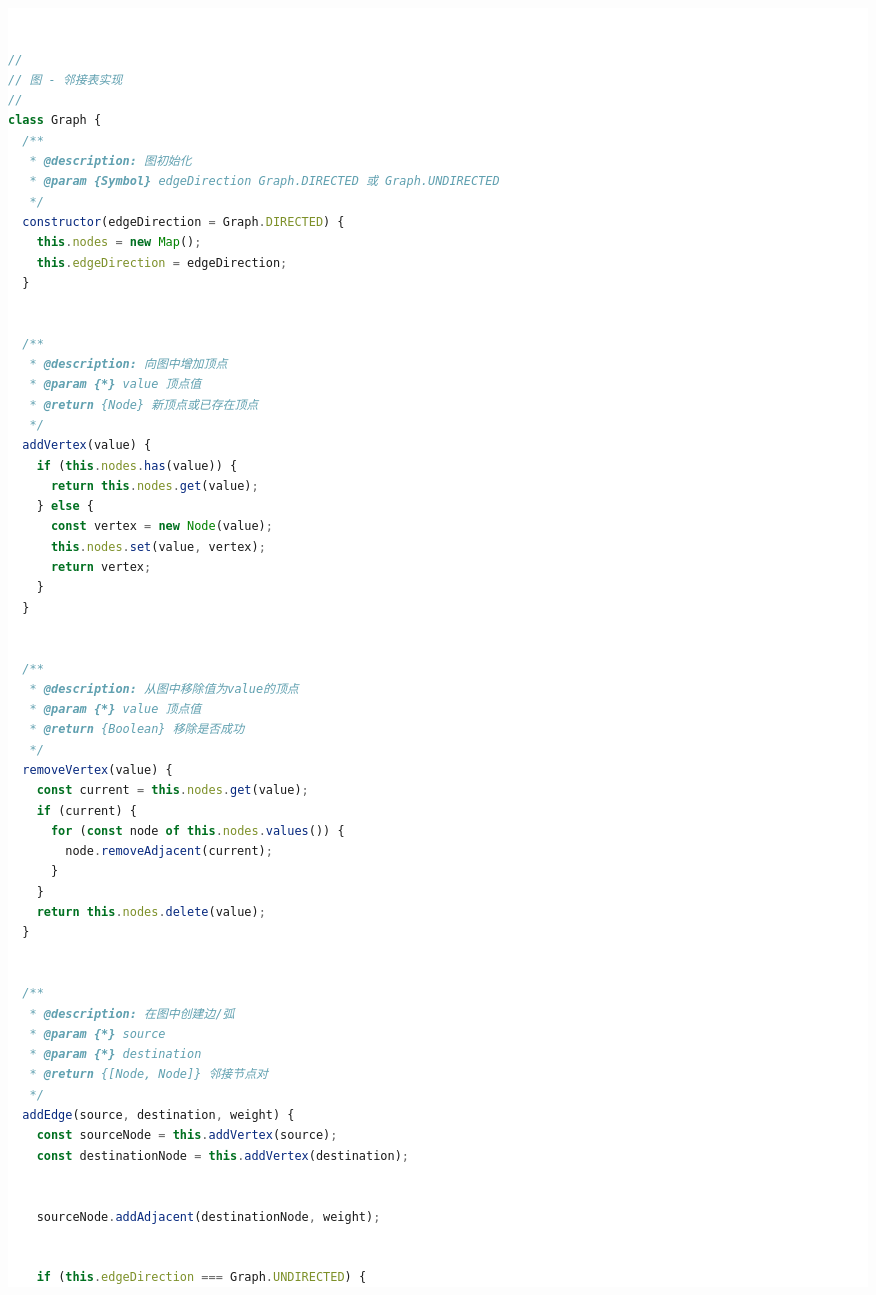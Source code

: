 ```JavaScript


//
// 图 - 邻接表实现
//
class Graph {
  /**
   * @description: 图初始化
   * @param {Symbol} edgeDirection Graph.DIRECTED 或 Graph.UNDIRECTED
   */
  constructor(edgeDirection = Graph.DIRECTED) {
    this.nodes = new Map();
    this.edgeDirection = edgeDirection;
  }


  /**
   * @description: 向图中增加顶点
   * @param {*} value 顶点值
   * @return {Node} 新顶点或已存在顶点
   */
  addVertex(value) {
    if (this.nodes.has(value)) {
      return this.nodes.get(value);
    } else {
      const vertex = new Node(value);
      this.nodes.set(value, vertex);
      return vertex;
    }
  }


  /**
   * @description: 从图中移除值为value的顶点
   * @param {*} value 顶点值
   * @return {Boolean} 移除是否成功
   */
  removeVertex(value) {
    const current = this.nodes.get(value);
    if (current) {
      for (const node of this.nodes.values()) {
        node.removeAdjacent(current);
      }
    }
    return this.nodes.delete(value);
  }


  /**
   * @description: 在图中创建边/弧
   * @param {*} source
   * @param {*} destination
   * @return {[Node, Node]} 邻接节点对
   */
  addEdge(source, destination, weight) {
    const sourceNode = this.addVertex(source);
    const destinationNode = this.addVertex(destination);


    sourceNode.addAdjacent(destinationNode, weight);


    if (this.edgeDirection === Graph.UNDIRECTED) {
```